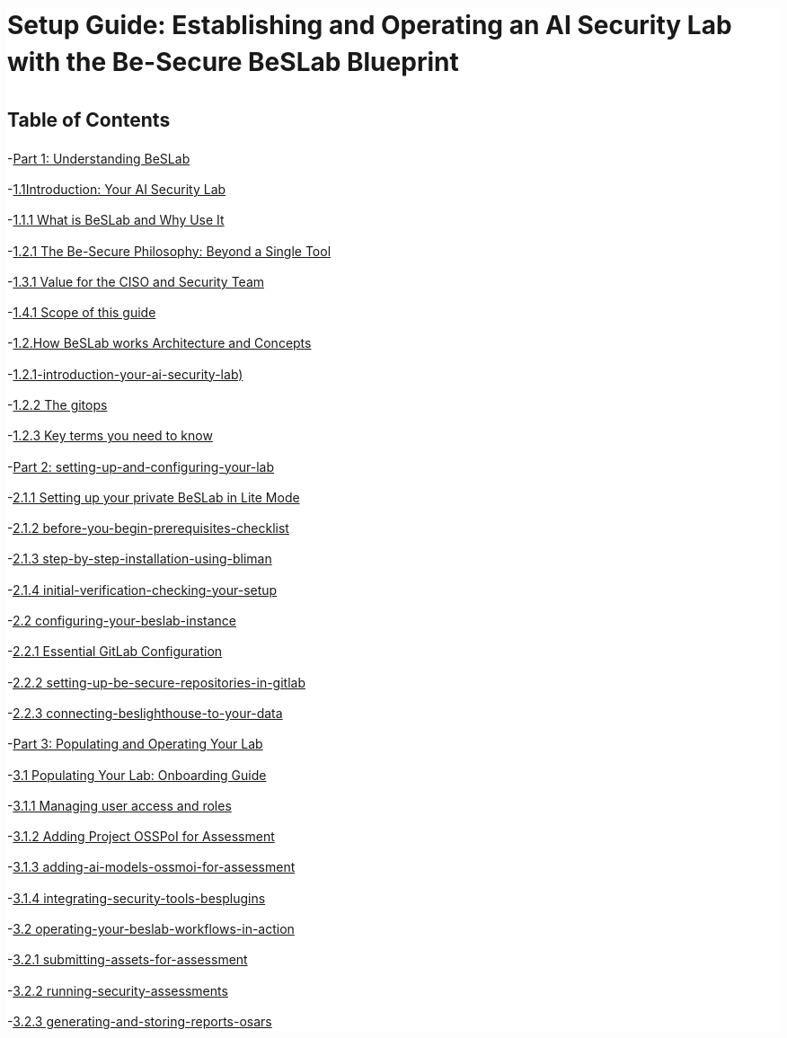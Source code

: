 # **Setup Guide: Establishing and Operating an AI Security Lab with the Be-Secure BeSLab Blueprint**

## **Table of Contents**

-[Part 1: Understanding BeSLab](#part-1)

 -[1.1Introduction: Your AI Security Lab ](#1.1)
 
  -[1.1.1 What is BeSLab and Why Use It](#1.1.1)
  
  -[1.2.1 The Be-Secure Philosophy: Beyond a Single Tool](#1.1.2)

  -[1.3.1 Value for the CISO and Security Team](#1.1.3)
  
  -[1.4.1 Scope of this guide](#1.1.4)
 
 -[1.2.How BeSLab works Architecture and Concepts ](#1.2)
 
  -[1.2.1-introduction-your-ai-security-lab)](#1.2.1)
  
  -[1.2.2 The gitops](#1.2.2)
  
  -[1.2.3 Key terms you need to know](#1.2.3)

-[Part 2: setting-up-and-configuring-your-lab](#part-2)

  -[2.1.1 Setting up your private BeSLab in Lite Mode](#2.1.1)
  
  -[2.1.2 before-you-begin-prerequisites-checklist](#2.1.2)
  
  -[2.1.3 step-by-step-installation-using-bliman](#2.1.3)
  
  -[2.1.4 initial-verification-checking-your-setup](#2.1.4)
 
 -[2.2 configuring-your-beslab-instance](#2.2)
 
  -[2.2.1 Essential GitLab Configuration](#2.2.1)

  -[2.2.2 setting-up-be-secure-repositories-in-gitlab](#2.2.2)

  -[2.2.3 connecting-beslighthouse-to-your-data](#2.2.3)

-[Part 3: Populating and Operating Your Lab](#part-3)

 -[3.1 Populating Your Lab: Onboarding Guide](#3.1)

  -[3.1.1 Managing user access and roles](#3.1.1)

  -[3.1.2 Adding Project OSSPoI for Assessment](#3.1.2)

  -[3.1.3 adding-ai-models-ossmoi-for-assessment](#3.1.3)

  -[3.1.4 integrating-security-tools-besplugins](#3.1.4)

 -[3.2 operating-your-beslab-workflows-in-action](#3.2)

  -[3.2.1 submitting-assets-for-assessment](#3.2.1)

  -[3.2.2 running-security-assessments](#3.2.2)

  -[3.2.3 generating-and-storing-reports-osars](#3.2.3)
